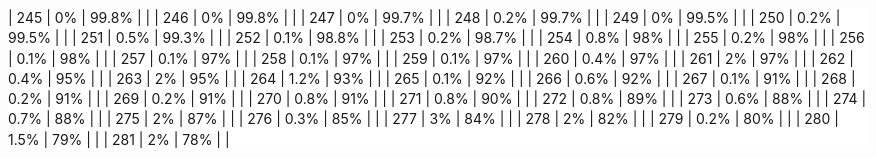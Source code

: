 | 245 | 0% | 99.8% |  |
| 246 | 0% | 99.8% |  |
| 247 | 0% | 99.7% |  |
| 248 | 0.2% | 99.7% |  |
| 249 | 0% | 99.5% |  |
| 250 | 0.2% | 99.5% |  |
| 251 | 0.5% | 99.3% |  |
| 252 | 0.1% | 98.8% |  |
| 253 | 0.2% | 98.7% |  |
| 254 | 0.8% | 98% |  |
| 255 | 0.2% | 98% |  |
| 256 | 0.1% | 98% |  |
| 257 | 0.1% | 97% |  |
| 258 | 0.1% | 97% |  |
| 259 | 0.1% | 97% |  |
| 260 | 0.4% | 97% |  |
| 261 | 2% | 97% |  |
| 262 | 0.4% | 95% |  |
| 263 | 2% | 95% |  |
| 264 | 1.2% | 93% |  |
| 265 | 0.1% | 92% |  |
| 266 | 0.6% | 92% |  |
| 267 | 0.1% | 91% |  |
| 268 | 0.2% | 91% |  |
| 269 | 0.2% | 91% |  |
| 270 | 0.8% | 91% |  |
| 271 | 0.8% | 90% |  |
| 272 | 0.8% | 89% |  |
| 273 | 0.6% | 88% |  |
| 274 | 0.7% | 88% |  |
| 275 | 2% | 87% |  |
| 276 | 0.3% | 85% |  |
| 277 | 3% | 84% |  |
| 278 | 2% | 82% |  |
| 279 | 0.2% | 80% |  |
| 280 | 1.5% | 79% |  |
| 281 | 2% | 78% |  |